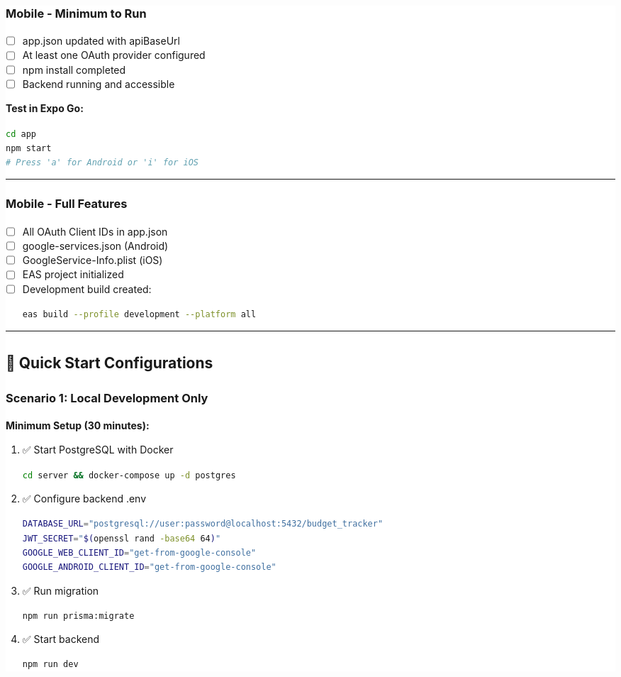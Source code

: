 
### **Mobile - Minimum to Run**

- [ ] app.json updated with apiBaseUrl
- [ ] At least one OAuth provider configured
- [ ] npm install completed
- [ ] Backend running and accessible

**Test in Expo Go:**
```bash
cd app
npm start
# Press 'a' for Android or 'i' for iOS
```

---

### **Mobile - Full Features**

- [ ] All OAuth Client IDs in app.json
- [ ] google-services.json (Android)
- [ ] GoogleService-Info.plist (iOS)
- [ ] EAS project initialized
- [ ] Development build created:
  ```bash
  eas build --profile development --platform all
  ```

---

## 🚀 **Quick Start Configurations**

### **Scenario 1: Local Development Only**

**Minimum Setup (30 minutes):**

1. ✅ Start PostgreSQL with Docker
   ```bash
   cd server && docker-compose up -d postgres
   ```

2. ✅ Configure backend .env
   ```bash
   DATABASE_URL="postgresql://user:password@localhost:5432/budget_tracker"
   JWT_SECRET="$(openssl rand -base64 64)"
   GOOGLE_WEB_CLIENT_ID="get-from-google-console"
   GOOGLE_ANDROID_CLIENT_ID="get-from-google-console"
   ```

3. ✅ Run migration
   ```bash
   npm run prisma:migrate
   ```

4. ✅ Start backend
   ```bash
   npm run dev
   ```
